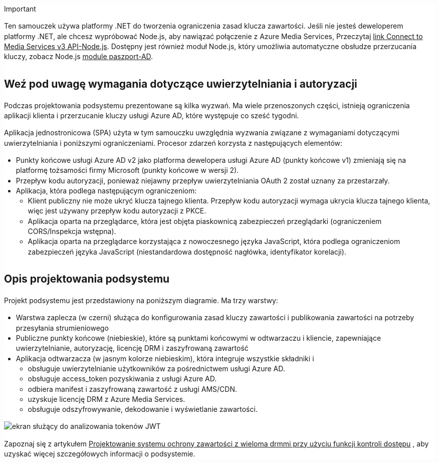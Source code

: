 > [!IMPORTANT]
> Ten samouczek używa platformy .NET do tworzenia ograniczenia zasad klucza zawartości.  Jeśli nie jesteś deweloperem platformy .NET, ale chcesz wypróbować Node.js, aby nawiązać połączenie z Azure Media Services, Przeczytaj [link Connect to Media Services v3 API-Node.js](configure-connect-nodejs-howto.md). Dostępny jest również moduł Node.js, który umożliwia automatyczne obsłudze przerzucania kluczy, zobacz Node.js [module paszport-AD](https://github.com/AzureAD/passport-azure-ad).

## <a name="consider-the-authentication-and-authorization-requirements"></a>Weź pod uwagę wymagania dotyczące uwierzytelniania i autoryzacji

Podczas projektowania podsystemu prezentowane są kilka wyzwań. Ma wiele przenoszonych części, istnieją ograniczenia aplikacji klienta i przerzucanie kluczy usługi Azure AD, które występuje co sześć tygodni.

Aplikacja jednostronicowa (SPA) użyta w tym samouczku uwzględnia wyzwania związane z wymaganiami dotyczącymi uwierzytelniania i poniższymi ograniczeniami. Procesor zdarzeń korzysta z następujących elementów:

* Punkty końcowe usługi Azure AD v2 jako platforma dewelopera usługi Azure AD (punkty końcowe v1) zmieniają się na platformę tożsamości firmy Microsoft (punkty końcowe w wersji 2).
* Przepływ kodu autoryzacji, ponieważ niejawny przepływ uwierzytelniania OAuth 2 został uznany za przestarzały.
* Aplikacja, która podlega następującym ograniczeniom:
    * Klient publiczny nie może ukryć klucza tajnego klienta.  Przepływ kodu autoryzacji wymaga ukrycia klucza tajnego klienta, więc jest używany przepływ kodu autoryzacji z PKCE.
    * Aplikacja oparta na przeglądarce, która jest objęta piaskownicą zabezpieczeń przeglądarki (ograniczeniem CORS/Inspekcja wstępna).
    * Aplikacja oparta na przeglądarce korzystająca z nowoczesnego języka JavaScript, która podlega ograniczeniom zabezpieczeń języka JavaScript (niestandardowa dostępność nagłówka, identyfikator korelacji).

## <a name="understand-the-subsystem-design"></a>Opis projektowania podsystemu

Projekt podsystemu jest przedstawiony na poniższym diagramie.  Ma trzy warstwy:

* Warstwa zaplecza (w czerni) służąca do konfigurowania zasad kluczy zawartości i publikowania zawartości na potrzeby przesyłania strumieniowego
* Publiczne punkty końcowe (niebieskie), które są punktami końcowymi w odtwarzaczu i kliencie, zapewniające uwierzytelnianie, autoryzację, licencję DRM i zaszyfrowaną zawartość
* Aplikacja odtwarzacza (w jasnym kolorze niebieskim), która integruje wszystkie składniki i
    * obsługuje uwierzytelnianie użytkowników za pośrednictwem usługi Azure AD.
    * obsługuje access_token pozyskiwania z usługi Azure AD.
    * odbiera manifest i zaszyfrowaną zawartość z usługi AMS/CDN.
    * uzyskuje licencję DRM z Azure Media Services.
    * obsługuje odszyfrowywanie, dekodowanie i wyświetlanie zawartości.

![ekran służący do analizowania tokenów JWT](media/aad-ams-content-protection/subsystem.svg)

Zapoznaj się z artykułem [Projektowanie systemu ochrony zawartości z wieloma drmmi przy użyciu funkcji kontroli dostępu](https://docs.microsoft.com/azure/media-services/latest/design-multi-drm-system-with-access-control) , aby uzyskać więcej szczegółowych informacji o podsystemie.

